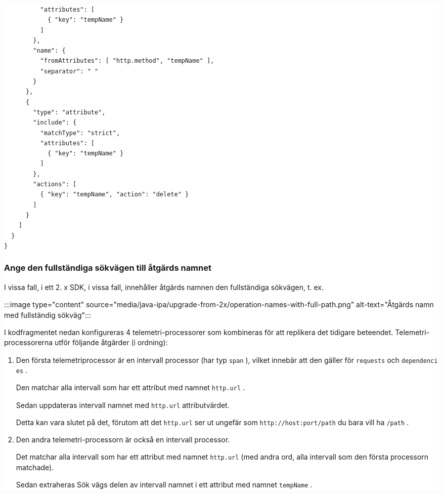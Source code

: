 ```
          "attributes": [
            { "key": "tempName" }
          ]
        },
        "name": {
          "fromAttributes": [ "http.method", "tempName" ],
          "separator": " "
        }
      },
      {
        "type": "attribute",
        "include": {
          "matchType": "strict",
          "attributes": [
            { "key": "tempName" }
          ]
        },
        "actions": [
          { "key": "tempName", "action": "delete" }
        ]
      }
    ]
  }
}
```

### <a name="set-the-operation-name-to-the-full-path"></a>Ange den fullständiga sökvägen till åtgärds namnet

I vissa fall, i ett 2. x SDK, i vissa fall, innehåller åtgärds namnen den fullständiga sökvägen, t. ex.

:::image type="content" source="media/java-ipa/upgrade-from-2x/operation-names-with-full-path.png" alt-text="Åtgärds namn med fullständig sökväg":::

I kodfragmentet nedan konfigureras 4 telemetri-processorer som kombineras för att replikera det tidigare beteendet.
Telemetri-processorerna utför följande åtgärder (i ordning):

1. Den första telemetriprocessor är en intervall processor (har typ `span` ), vilket innebär att den gäller för `requests` och `dependencies` .

   Den matchar alla intervall som har ett attribut med namnet `http.url` .

   Sedan uppdateras intervall namnet med `http.url` attributvärdet.

   Detta kan vara slutet på det, förutom att det `http.url` ser ut ungefär som `http://host:port/path` du bara vill ha `/path` .

2. Den andra telemetri-processorn är också en intervall processor.

   Det matchar alla intervall som har ett attribut med namnet `http.url` (med andra ord, alla intervall som den första processorn matchade).

   Sedan extraheras Sök vägs delen av intervall namnet i ett attribut med namnet `tempName` .
